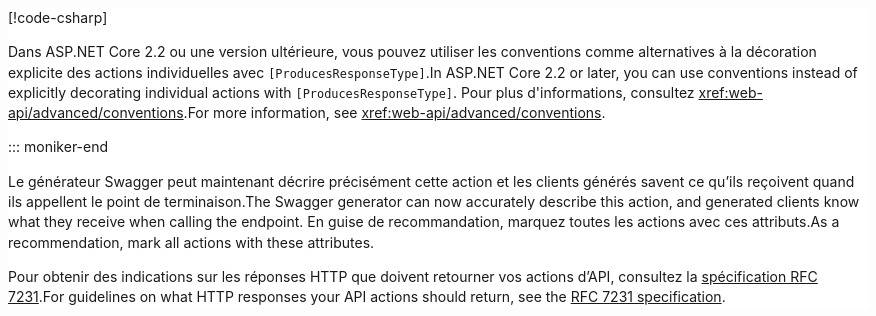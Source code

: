 [!code-csharp[](../tutorials/web-api-help-pages-using-swagger/samples/2.1/TodoApi.NSwag/Controllers/TodoController.cs?name=snippet_CreateActionAttributes)]

<span data-ttu-id="541d3-203">Dans ASP.NET Core 2.2 ou une version ultérieure, vous pouvez utiliser les conventions comme alternatives à la décoration explicite des actions individuelles avec `[ProducesResponseType]`.</span><span class="sxs-lookup"><span data-stu-id="541d3-203">In ASP.NET Core 2.2 or later, you can use conventions instead of explicitly decorating individual actions with `[ProducesResponseType]`.</span></span> <span data-ttu-id="541d3-204">Pour plus d'informations, consultez <xref:web-api/advanced/conventions>.</span><span class="sxs-lookup"><span data-stu-id="541d3-204">For more information, see <xref:web-api/advanced/conventions>.</span></span>

::: moniker-end

<span data-ttu-id="541d3-205">Le générateur Swagger peut maintenant décrire précisément cette action et les clients générés savent ce qu’ils reçoivent quand ils appellent le point de terminaison.</span><span class="sxs-lookup"><span data-stu-id="541d3-205">The Swagger generator can now accurately describe this action, and generated clients know what they receive when calling the endpoint.</span></span> <span data-ttu-id="541d3-206">En guise de recommandation, marquez toutes les actions avec ces attributs.</span><span class="sxs-lookup"><span data-stu-id="541d3-206">As a recommendation, mark all actions with these attributes.</span></span>

<span data-ttu-id="541d3-207">Pour obtenir des indications sur les réponses HTTP que doivent retourner vos actions d’API, consultez la [spécification RFC 7231](https://tools.ietf.org/html/rfc7231#section-4.3).</span><span class="sxs-lookup"><span data-stu-id="541d3-207">For guidelines on what HTTP responses your API actions should return, see the [RFC 7231 specification](https://tools.ietf.org/html/rfc7231#section-4.3).</span></span>
